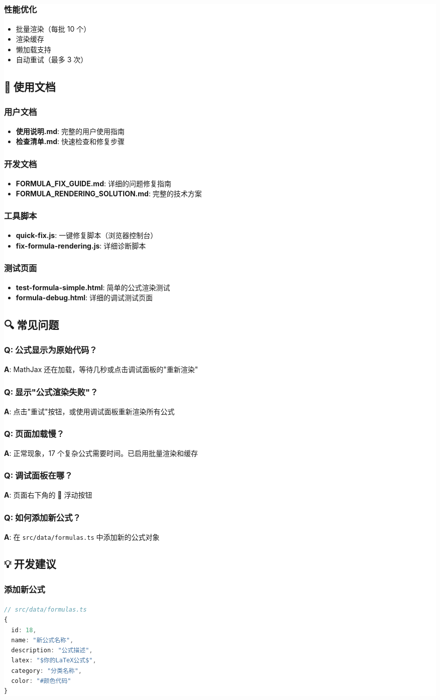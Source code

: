 ### 性能优化
- 批量渲染（每批 10 个）
- 渲染缓存
- 懒加载支持
- 自动重试（最多 3 次）

## 📖 使用文档

### 用户文档
- **使用说明.md**: 完整的用户使用指南
- **检查清单.md**: 快速检查和修复步骤

### 开发文档
- **FORMULA_FIX_GUIDE.md**: 详细的问题修复指南
- **FORMULA_RENDERING_SOLUTION.md**: 完整的技术方案

### 工具脚本
- **quick-fix.js**: 一键修复脚本（浏览器控制台）
- **fix-formula-rendering.js**: 详细诊断脚本

### 测试页面
- **test-formula-simple.html**: 简单的公式渲染测试
- **formula-debug.html**: 详细的调试测试页面

## 🔍 常见问题

### Q: 公式显示为原始代码？
**A**: MathJax 还在加载，等待几秒或点击调试面板的"重新渲染"

### Q: 显示"公式渲染失败"？
**A**: 点击"重试"按钮，或使用调试面板重新渲染所有公式

### Q: 页面加载慢？
**A**: 正常现象，17 个复杂公式需要时间。已启用批量渲染和缓存

### Q: 调试面板在哪？
**A**: 页面右下角的 🔧 浮动按钮

### Q: 如何添加新公式？
**A**: 在 `src/data/formulas.ts` 中添加新的公式对象

## 💡 开发建议

### 添加新公式
```typescript
// src/data/formulas.ts
{
  id: 18,
  name: "新公式名称",
  description: "公式描述",
  latex: "$你的LaTeX公式$",
  category: "分类名称",
  color: "#颜色代码"
}
```
